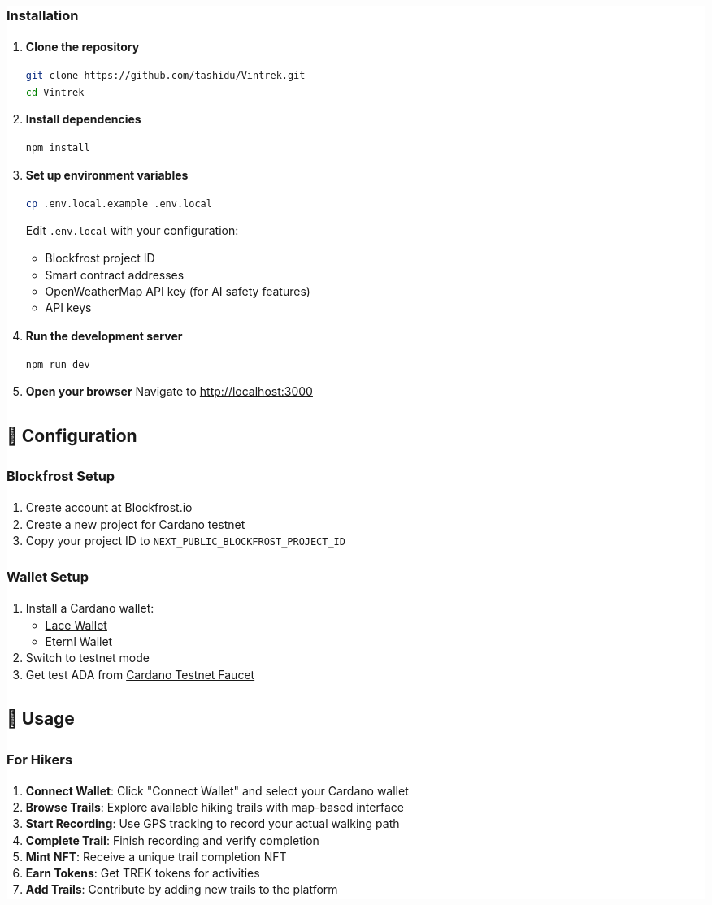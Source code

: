 ### Installation

1. **Clone the repository**
   ```bash
   git clone https://github.com/tashidu/Vintrek.git
   cd Vintrek
   ```

2. **Install dependencies**
   ```bash
   npm install
   ```

3. **Set up environment variables**
   ```bash
   cp .env.local.example .env.local
   ```
   Edit `.env.local` with your configuration:
   - Blockfrost project ID
   - Smart contract addresses
   - OpenWeatherMap API key (for AI safety features)
   - API keys

4. **Run the development server**
   ```bash
   npm run dev
   ```

5. **Open your browser**
   Navigate to [http://localhost:3000](http://localhost:3000)

## 🔧 Configuration

### Blockfrost Setup
1. Create account at [Blockfrost.io](https://blockfrost.io)
2. Create a new project for Cardano testnet
3. Copy your project ID to `NEXT_PUBLIC_BLOCKFROST_PROJECT_ID`

### Wallet Setup
1. Install a Cardano wallet:
   - [Lace Wallet](https://www.lace.io/)
   - [Eternl Wallet](https://eternl.io/)
2. Switch to testnet mode
3. Get test ADA from [Cardano Testnet Faucet](https://docs.cardano.org/cardano-testnet/tools/faucet)

## 📱 Usage

### For Hikers
1. **Connect Wallet**: Click "Connect Wallet" and select your Cardano wallet
2. **Browse Trails**: Explore available hiking trails with map-based interface
3. **Start Recording**: Use GPS tracking to record your actual walking path
4. **Complete Trail**: Finish recording and verify completion
5. **Mint NFT**: Receive a unique trail completion NFT
6. **Earn Tokens**: Get TREK tokens for activities
7. **Add Trails**: Contribute by adding new trails to the platform
